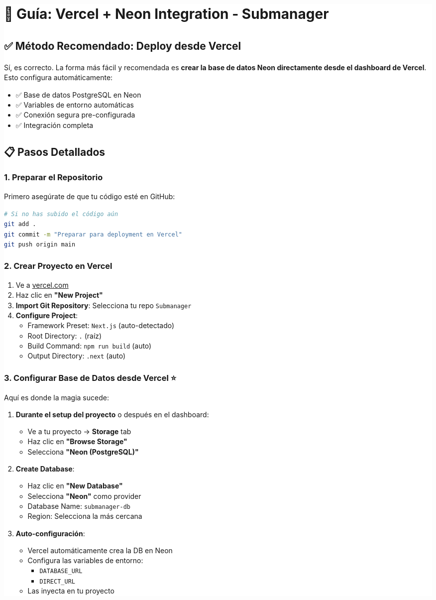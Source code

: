# 🚀 Guía: Vercel + Neon Integration - Submanager

## ✅ Método Recomendado: Deploy desde Vercel

Sí, es correcto. La forma más fácil y recomendada es **crear la base de datos Neon directamente desde el dashboard de Vercel**. Esto configura automáticamente:

- ✅ Base de datos PostgreSQL en Neon
- ✅ Variables de entorno automáticas
- ✅ Conexión segura pre-configurada
- ✅ Integración completa

## 📋 Pasos Detallados

### 1. **Preparar el Repositorio**

Primero asegúrate de que tu código esté en GitHub:

```bash
# Si no has subido el código aún
git add .
git commit -m "Preparar para deployment en Vercel"
git push origin main
```

### 2. **Crear Proyecto en Vercel**

1. Ve a [vercel.com](https://vercel.com)
2. Haz clic en **"New Project"**
3. **Import Git Repository**: Selecciona tu repo `Submanager`
4. **Configure Project**:
   - Framework Preset: `Next.js` (auto-detectado)
   - Root Directory: `.` (raíz)
   - Build Command: `npm run build` (auto)
   - Output Directory: `.next` (auto)

### 3. **Configurar Base de Datos desde Vercel** ⭐

Aquí es donde la magia sucede:

1. **Durante el setup del proyecto** o después en el dashboard:
   - Ve a tu proyecto → **Storage** tab
   - Haz clic en **"Browse Storage"**
   - Selecciona **"Neon (PostgreSQL)"**

2. **Create Database**:
   - Haz clic en **"New Database"**
   - Selecciona **"Neon"** como provider
   - Database Name: `submanager-db`
   - Region: Selecciona la más cercana

3. **Auto-configuración**:
   - Vercel automáticamente crea la DB en Neon
   - Configura las variables de entorno:
     - `DATABASE_URL`
     - `DIRECT_URL` 
   - Las inyecta en tu proyecto
